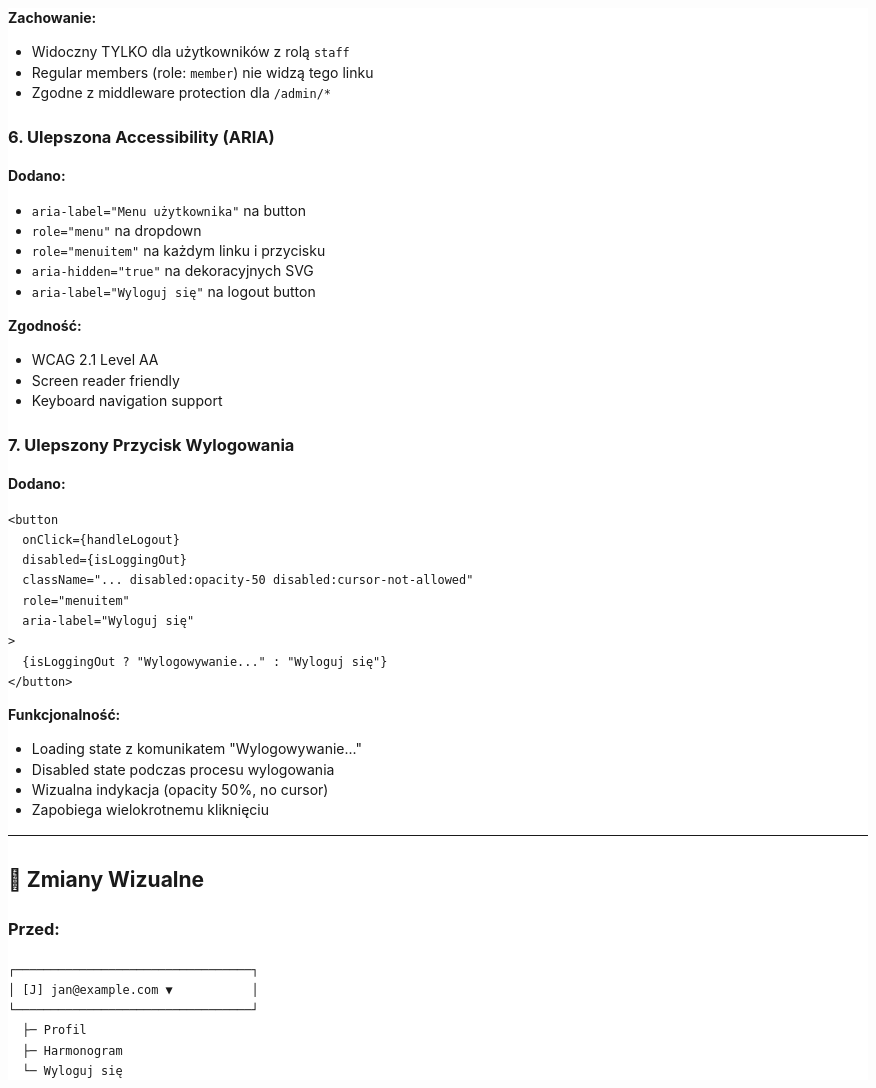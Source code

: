 **Zachowanie:**
- Widoczny TYLKO dla użytkowników z rolą `staff`
- Regular members (role: `member`) nie widzą tego linku
- Zgodne z middleware protection dla `/admin/*`

### 6. Ulepszona Accessibility (ARIA)

**Dodano:**
- `aria-label="Menu użytkownika"` na button
- `role="menu"` na dropdown
- `role="menuitem"` na każdym linku i przycisku
- `aria-hidden="true"` na dekoracyjnych SVG
- `aria-label="Wyloguj się"` na logout button

**Zgodność:**
- WCAG 2.1 Level AA
- Screen reader friendly
- Keyboard navigation support

### 7. Ulepszony Przycisk Wylogowania

**Dodano:**
```tsx
<button
  onClick={handleLogout}
  disabled={isLoggingOut}
  className="... disabled:opacity-50 disabled:cursor-not-allowed"
  role="menuitem"
  aria-label="Wyloguj się"
>
  {isLoggingOut ? "Wylogowywanie..." : "Wyloguj się"}
</button>
```

**Funkcjonalność:**
- Loading state z komunikatem "Wylogowywanie..."
- Disabled state podczas procesu wylogowania
- Wizualna indykacja (opacity 50%, no cursor)
- Zapobiega wielokrotnemu kliknięciu

---

## 🎨 Zmiany Wizualne

### Przed:
```
┌─────────────────────────────────┐
│ [J] jan@example.com ▼           │
└─────────────────────────────────┘
  ├─ Profil
  ├─ Harmonogram
  └─ Wyloguj się
```

